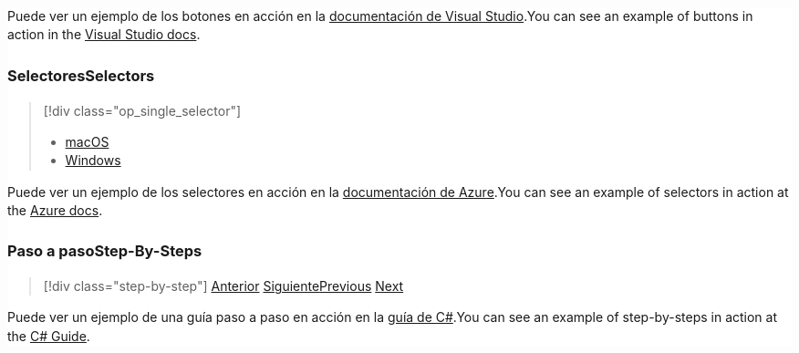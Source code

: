 <span data-ttu-id="79d79-460">Puede ver un ejemplo de los botones en acción en la [documentación de Visual Studio](https://docs.microsoft.com/visualstudio/install/install-visual-studio#step-2---download-visual-studio).</span><span class="sxs-lookup"><span data-stu-id="79d79-460">You can see an example of buttons in action in the [Visual Studio docs](https://docs.microsoft.com/visualstudio/install/install-visual-studio#step-2---download-visual-studio).</span></span>

### <a name="selectors"></a><span data-ttu-id="79d79-461">Selectores</span><span class="sxs-lookup"><span data-stu-id="79d79-461">Selectors</span></span>

> [!div class="op_single_selector"]
>
> - [macOS](../docs/core/tutorials/using-on-macos.md)
> - [Windows](../docs/core/tutorials/with-visual-studio.md)

<span data-ttu-id="79d79-464">Puede ver un ejemplo de los selectores en acción en la [documentación de Azure](https://docs.microsoft.com/azure/expressroute/expressroute-howto-circuit-classic).</span><span class="sxs-lookup"><span data-stu-id="79d79-464">You can see an example of selectors in action at the [Azure docs](https://docs.microsoft.com/azure/expressroute/expressroute-howto-circuit-classic).</span></span>

### <a name="step-by-steps"></a><span data-ttu-id="79d79-465">Paso a paso</span><span class="sxs-lookup"><span data-stu-id="79d79-465">Step-By-Steps</span></span>

>[!div class="step-by-step"]
><span data-ttu-id="79d79-466">[Anterior](../docs/csharp/expression-trees-interpreting.md)
>[Siguiente](../docs/csharp/expression-trees-translating.md)</span><span class="sxs-lookup"><span data-stu-id="79d79-466">[Previous](../docs/csharp/expression-trees-interpreting.md)
[Next](../docs/csharp/expression-trees-translating.md)</span></span>

<span data-ttu-id="79d79-467">Puede ver un ejemplo de una guía paso a paso en acción en la [guía de C#](https://docs.microsoft.com/dotnet/csharp/tour-of-csharp/program-structure).</span><span class="sxs-lookup"><span data-stu-id="79d79-467">You can see an example of step-by-steps in action at the [C# Guide](https://docs.microsoft.com/dotnet/csharp/tour-of-csharp/program-structure).</span></span>
